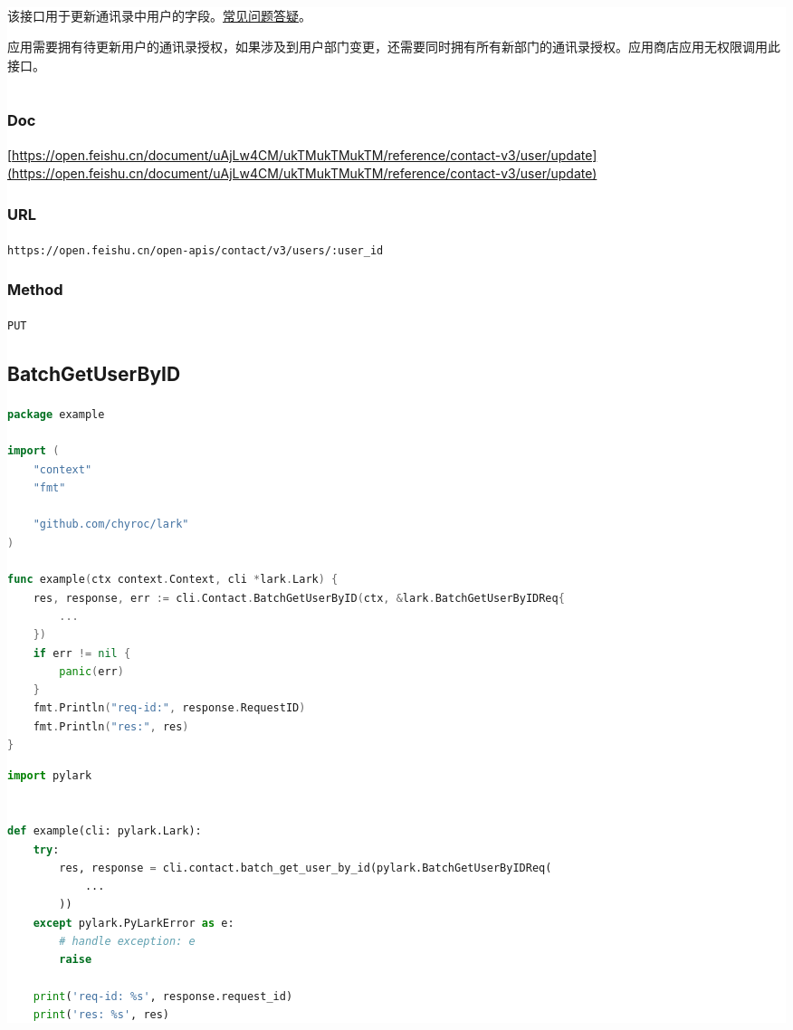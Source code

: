 该接口用于更新通讯录中用户的字段。[常见问题答疑](https://open.feishu.cn/document/ugTN1YjL4UTN24CO1UjN/uQzN1YjL0cTN24CN3UjN)。

应用需要拥有待更新用户的通讯录授权，如果涉及到用户部门变更，还需要同时拥有所有新部门的通讯录授权。应用商店应用无权限调用此接口。








#

### Doc

[https://open.feishu.cn/document/uAjLw4CM/ukTMukTMukTM/reference/contact-v3/user/update](https://open.feishu.cn/document/uAjLw4CM/ukTMukTMukTM/reference/contact-v3/user/update)

### URL

`https://open.feishu.cn/open-apis/contact/v3/users/:user_id`

### Method

`PUT`

## BatchGetUserByID

```go
package example

import (
	"context"
	"fmt"

	"github.com/chyroc/lark"
)

func example(ctx context.Context, cli *lark.Lark) {
	res, response, err := cli.Contact.BatchGetUserByID(ctx, &lark.BatchGetUserByIDReq{
		...
	})
	if err != nil {
		panic(err)
	}
	fmt.Println("req-id:", response.RequestID)
	fmt.Println("res:", res)
}

```

```python
import pylark


def example(cli: pylark.Lark):
    try:
        res, response = cli.contact.batch_get_user_by_id(pylark.BatchGetUserByIDReq(
            ...
        ))
    except pylark.PyLarkError as e:
        # handle exception: e
        raise

    print('req-id: %s', response.request_id)
    print('res: %s', res)

```
